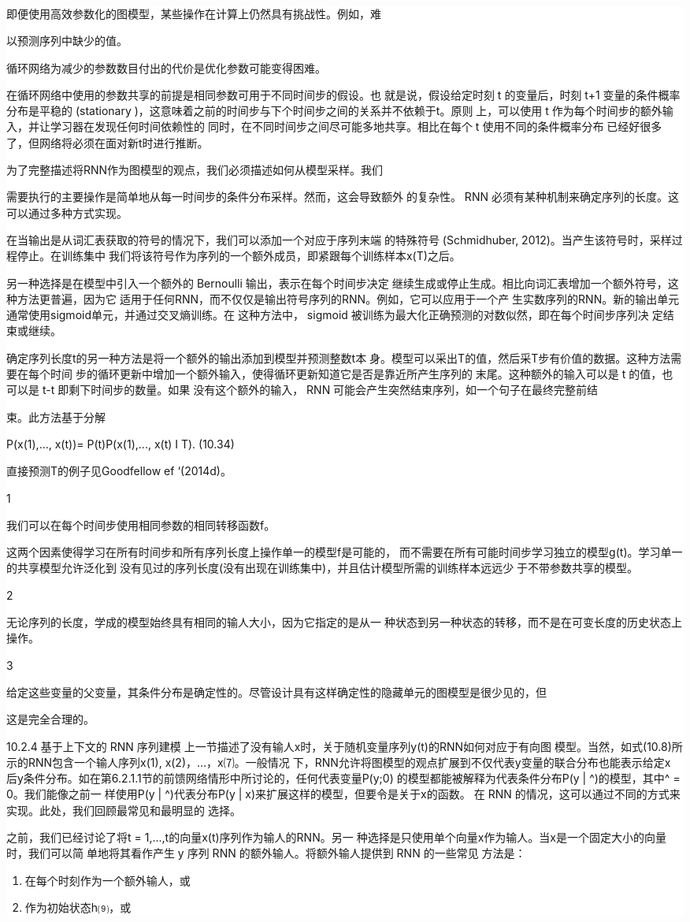 即便使用高效参数化的图模型，某些操作在计算上仍然具有挑战性。例如，难

以预测序列中缺少的值。

循环网络为减少的参数数目付出的代价是优化参数可能变得困难。

在循环网络中使用的参数共享的前提是相同参数可用于不同时间步的假设。也 就是说，假设给定时刻 t 的变量后，时刻 t+1 变量的条件概率分布是平稳的 (stationary )，这意味着之前的时间步与下个时间步之间的关系并不依赖于t。原则 上，可以使用 t 作为每个时间步的额外输入，并让学习器在发现任何时间依赖性的 同时，在不同时间步之间尽可能多地共享。相比在每个 t 使用不同的条件概率分布 已经好很多了，但网络将必须在面对新t时进行推断。

为了完整描述将RNN作为图模型的观点，我们必须描述如何从模型采样。我们

需要执行的主要操作是简单地从每一时间步的条件分布采样。然而，这会导致额外 的复杂性。 RNN 必须有某种机制来确定序列的长度。这可以通过多种方式实现。

在当输出是从词汇表获取的符号的情况下，我们可以添加一个对应于序列末端 的特殊符号 (Schmidhuber, 2012)。当产生该符号时，采样过程停止。在训练集中 我们将该符号作为序列的一个额外成员，即紧跟每个训练样本x(T)之后。

另一种选择是在模型中引入一个额外的 Bernoulli 输出，表示在每个时间步决定 继续生成或停止生成。相比向词汇表增加一个额外符号，这种方法更普遍，因为它 适用于任何RNN，而不仅仅是输出符号序列的RNN。例如，它可以应用于一个产 生实数序列的RNN。新的输出单元通常使用sigmoid单元，并通过交叉熵训练。在 这种方法中， sigmoid 被训练为最大化正确预测的对数似然，即在每个时间步序列决 定结束或继续。

确定序列长度t的另一种方法是将一个额外的输出添加到模型并预测整数t本 身。模型可以采出T的值，然后采T步有价值的数据。这种方法需要在每个时间 步的循环更新中增加一个额外输入，使得循环更新知道它是否是靠近所产生序列的 末尾。这种额外的输入可以是 t 的值，也可以是 t-t 即剩下时间步的数量。如果 没有这个额外的输入， RNN 可能会产生突然结束序列，如一个句子在最终完整前结

束。此方法基于分解

P(x(1),..., x(t))= P(t)P(x(1),..., x(t) I T).    (10.34)

直接预测T的例子见Goodfellow ef ‘(2014d)。

1

   我们可以在每个时间步使用相同参数的相同转移函数f。

这两个因素使得学习在所有时间步和所有序列长度上操作单一的模型f是可能的， 而不需要在所有可能时间步学习独立的模型g(t)。学习单一的共享模型允许泛化到 没有见过的序列长度(没有出现在训练集中)，并且估计模型所需的训练样本远远少 于不带参数共享的模型。

2

   无论序列的长度，学成的模型始终具有相同的输人大小，因为它指定的是从一 种状态到另一种状态的转移，而不是在可变长度的历史状态上操作。

3

给定这些变量的父变量，其条件分布是确定性的。尽管设计具有这样确定性的隐藏单元的图模型是很少见的，但

这是完全合理的。




10.2.4 基于上下文的 RNN 序列建模
上一节描述了没有输人x时，关于随机变量序列y(t)的RNN如何对应于有向图 模型。当然，如式(10.8)所示的RNN包含一个输人序列x(1), x(2)，...，x⑺。一般情况 下，RNN允许将图模型的观点扩展到不仅代表y变量的联合分布也能表示给定x 后y条件分布。如在第6.2.1.1节的前馈网络情形中所讨论的，任何代表变量P(y;0) 的模型都能被解释为代表条件分布P(y | ^)的模型，其中^ = 0。我们能像之前一 样使用P(y | ^)代表分布P(y | x)来扩展这样的模型，但要令是关于x的函数。 在 RNN 的情况，这可以通过不同的方式来实现。此处，我们回顾最常见和最明显的 选择。

之前，我们已经讨论了将t = 1,...,t的向量x(t)序列作为输人的RNN。另一 种选择是只使用单个向量x作为输人。当x是一个固定大小的向量时，我们可以简 单地将其看作产生 y 序列 RNN 的额外输人。将额外输人提供到 RNN 的一些常见 方法是：

1.    在每个时刻作为一个额外输人，或

2.    作为初始状态h⑼，或
